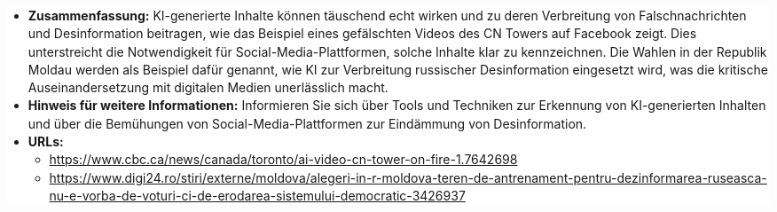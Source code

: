 *   **Zusammenfassung:** KI-generierte Inhalte können täuschend echt wirken und zu deren Verbreitung von Falschnachrichten und Desinformation beitragen, wie das Beispiel eines gefälschten Videos des CN Towers auf Facebook zeigt. Dies unterstreicht die Notwendigkeit für Social-Media-Plattformen, solche Inhalte klar zu kennzeichnen. Die Wahlen in der Republik Moldau werden als Beispiel dafür genannt, wie KI zur Verbreitung russischer Desinformation eingesetzt wird, was die kritische Auseinandersetzung mit digitalen Medien unerlässlich macht.
*   **Hinweis für weitere Informationen:** Informieren Sie sich über Tools und Techniken zur Erkennung von KI-generierten Inhalten und über die Bemühungen von Social-Media-Plattformen zur Eindämmung von Desinformation.
*   **URLs:**
    *   https://www.cbc.ca/news/canada/toronto/ai-video-cn-tower-on-fire-1.7642698
    *   https://www.digi24.ro/stiri/externe/moldova/alegeri-in-r-moldova-teren-de-antrenament-pentru-dezinformarea-ruseasca-nu-e-vorba-de-voturi-ci-de-erodarea-sistemului-democratic-3426937